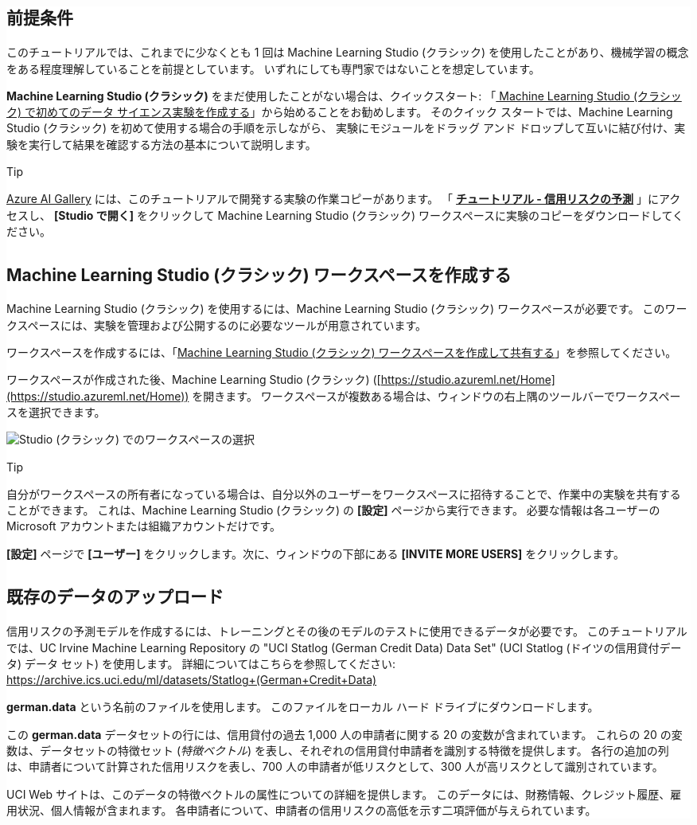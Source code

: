 ## <a name="prerequisites"></a>前提条件

このチュートリアルでは、これまでに少なくとも 1 回は Machine Learning Studio (クラシック) を使用したことがあり、機械学習の概念をある程度理解していることを前提としています。 いずれにしても専門家ではないことを想定しています。

**Machine Learning Studio (クラシック)** をまだ使用したことがない場合は、クイックスタート: 「[ Machine Learning Studio (クラシック) で初めてのデータ サイエンス実験を作成する](create-experiment.md)」から始めることをお勧めします。 そのクイック スタートでは、Machine Learning Studio (クラシック) を初めて使用する場合の手順を示しながら、 実験にモジュールをドラッグ アンド ドロップして互いに結び付け、実験を実行して結果を確認する方法の基本について説明します。


> [!TIP] 
> [Azure AI Gallery](https://gallery.azure.ai) には、このチュートリアルで開発する実験の作業コピーがあります。 「 **[チュートリアル - 信用リスクの予測](https://gallery.azure.ai/Experiment/Walkthrough-Credit-risk-prediction-1)** 」にアクセスし、 **[Studio で開く]** をクリックして Machine Learning Studio (クラシック) ワークスペースに実験のコピーをダウンロードしてください。
> 


## <a name="create-a-machine-learning-studio-classic-workspace"></a>Machine Learning Studio (クラシック) ワークスペースを作成する

Machine Learning Studio (クラシック) を使用するには、Machine Learning Studio (クラシック) ワークスペースが必要です。 このワークスペースには、実験を管理および公開するのに必要なツールが用意されています。  

ワークスペースを作成するには、「[Machine Learning Studio (クラシック) ワークスペースを作成して共有する](create-workspace.md)」を参照してください。

ワークスペースが作成された後、Machine Learning Studio (クラシック) ([https://studio.azureml.net/Home](https://studio.azureml.net/Home)) を開きます。 ワークスペースが複数ある場合は、ウィンドウの右上隅のツールバーでワークスペースを選択できます。

![Studio (クラシック) でのワークスペースの選択](./media/tutorial-part1-credit-risk/open-workspace.png)

> [!TIP]
> 自分がワークスペースの所有者になっている場合は、自分以外のユーザーをワークスペースに招待することで、作業中の実験を共有することができます。 これは、Machine Learning Studio (クラシック) の **[設定]** ページから実行できます。 必要な情報は各ユーザーの Microsoft アカウントまたは組織アカウントだけです。
> 
> **[設定]** ページで **[ユーザー]** をクリックします。次に、ウィンドウの下部にある **[INVITE MORE USERS]** をクリックします。
> 

## <a name="upload-existing-data"></a><a name="upload"></a>既存のデータのアップロード

信用リスクの予測モデルを作成するには、トレーニングとその後のモデルのテストに使用できるデータが必要です。 このチュートリアルでは、UC Irvine Machine Learning Repository の "UCI Statlog (German Credit Data) Data Set" (UCI Statlog (ドイツの信用貸付データ) データ セット) を使用します。 詳細についてはこちらを参照してください:  
<a href="https://archive.ics.uci.edu/ml/datasets/Statlog+(German+Credit+Data)">https://archive.ics.uci.edu/ml/datasets/Statlog+(German+Credit+Data)</a>

**german.data** という名前のファイルを使用します。 このファイルをローカル ハード ドライブにダウンロードします。  

この **german.data** データセットの行には、信用貸付の過去 1,000 人の申請者に関する 20 の変数が含まれています。 これらの 20 の変数は、データセットの特徴セット (*特徴ベクトル*) を表し、それぞれの信用貸付申請者を識別する特徴を提供します。 各行の追加の列は、申請者について計算された信用リスクを表し、700 人の申請者が低リスクとして、300 人が高リスクとして識別されています。

UCI Web サイトは、このデータの特徴ベクトルの属性についての詳細を提供します。 このデータには、財務情報、クレジット履歴、雇用状況、個人情報が含まれます。 各申請者について、申請者の信用リスクの高低を示す二項評価が与えられています。 


[execute-r-script]: /azure/machine-learning/studio-module-reference/execute-r-script
[edit-metadata]: /azure/machine-learning/studio-module-reference/edit-metadata
[split]: /azure/machine-learning/studio-module-reference/split-data